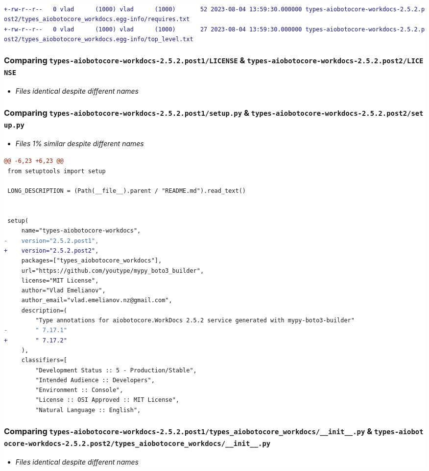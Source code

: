 ```diff
+-rw-r--r--   0 vlad      (1000) vlad      (1000)       52 2023-08-04 13:59:30.000000 types-aiobotocore-workdocs-2.5.2.post2/types_aiobotocore_workdocs.egg-info/requires.txt
+-rw-r--r--   0 vlad      (1000) vlad      (1000)       27 2023-08-04 13:59:30.000000 types-aiobotocore-workdocs-2.5.2.post2/types_aiobotocore_workdocs.egg-info/top_level.txt
```

### Comparing `types-aiobotocore-workdocs-2.5.2.post1/LICENSE` & `types-aiobotocore-workdocs-2.5.2.post2/LICENSE`

 * *Files identical despite different names*

### Comparing `types-aiobotocore-workdocs-2.5.2.post1/setup.py` & `types-aiobotocore-workdocs-2.5.2.post2/setup.py`

 * *Files 1% similar despite different names*

```diff
@@ -6,23 +6,23 @@
 from setuptools import setup
 
 LONG_DESCRIPTION = (Path(__file__).parent / "README.md").read_text()
 
 
 setup(
     name="types-aiobotocore-workdocs",
-    version="2.5.2.post1",
+    version="2.5.2.post2",
     packages=["types_aiobotocore_workdocs"],
     url="https://github.com/youtype/mypy_boto3_builder",
     license="MIT License",
     author="Vlad Emelianov",
     author_email="vlad.emelianov.nz@gmail.com",
     description=(
         "Type annotations for aiobotocore.WorkDocs 2.5.2 service generated with mypy-boto3-builder"
-        " 7.17.1"
+        " 7.17.2"
     ),
     classifiers=[
         "Development Status :: 5 - Production/Stable",
         "Intended Audience :: Developers",
         "Environment :: Console",
         "License :: OSI Approved :: MIT License",
         "Natural Language :: English",
```

### Comparing `types-aiobotocore-workdocs-2.5.2.post1/types_aiobotocore_workdocs/__init__.py` & `types-aiobotocore-workdocs-2.5.2.post2/types_aiobotocore_workdocs/__init__.py`

 * *Files identical despite different names*
